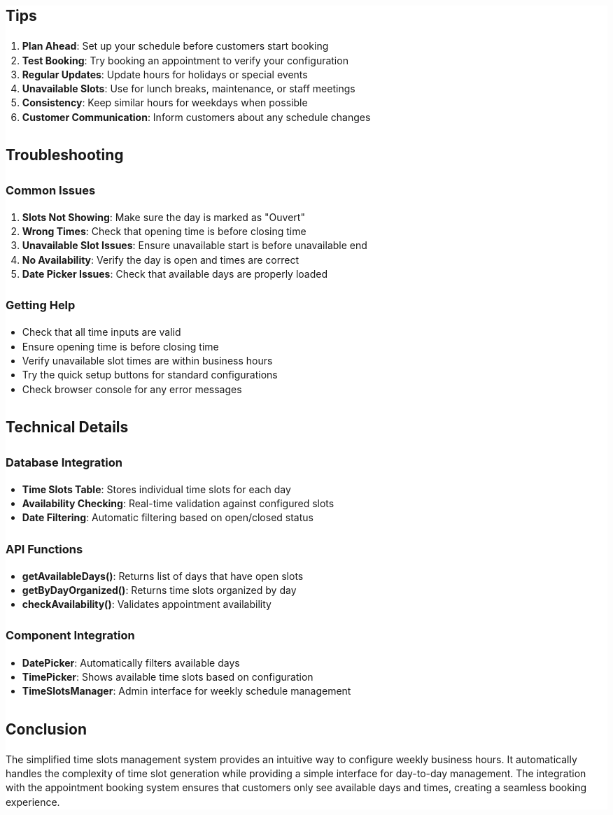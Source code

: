 ## Tips

1. **Plan Ahead**: Set up your schedule before customers start booking
2. **Test Booking**: Try booking an appointment to verify your configuration
3. **Regular Updates**: Update hours for holidays or special events
4. **Unavailable Slots**: Use for lunch breaks, maintenance, or staff meetings
5. **Consistency**: Keep similar hours for weekdays when possible
6. **Customer Communication**: Inform customers about any schedule changes

## Troubleshooting

### Common Issues
1. **Slots Not Showing**: Make sure the day is marked as "Ouvert"
2. **Wrong Times**: Check that opening time is before closing time
3. **Unavailable Slot Issues**: Ensure unavailable start is before unavailable end
4. **No Availability**: Verify the day is open and times are correct
5. **Date Picker Issues**: Check that available days are properly loaded

### Getting Help
- Check that all time inputs are valid
- Ensure opening time is before closing time
- Verify unavailable slot times are within business hours
- Try the quick setup buttons for standard configurations
- Check browser console for any error messages

## Technical Details

### Database Integration
- **Time Slots Table**: Stores individual time slots for each day
- **Availability Checking**: Real-time validation against configured slots
- **Date Filtering**: Automatic filtering based on open/closed status

### API Functions
- **getAvailableDays()**: Returns list of days that have open slots
- **getByDayOrganized()**: Returns time slots organized by day
- **checkAvailability()**: Validates appointment availability

### Component Integration
- **DatePicker**: Automatically filters available days
- **TimePicker**: Shows available time slots based on configuration
- **TimeSlotsManager**: Admin interface for weekly schedule management

## Conclusion

The simplified time slots management system provides an intuitive way to configure weekly business hours. It automatically handles the complexity of time slot generation while providing a simple interface for day-to-day management. The integration with the appointment booking system ensures that customers only see available days and times, creating a seamless booking experience. 